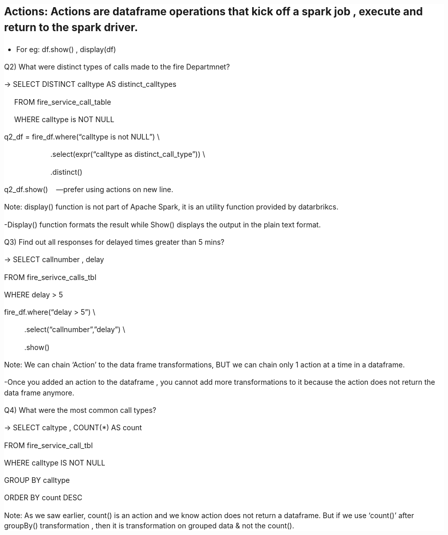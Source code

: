 ## Actions: Actions are dataframe operations that kick off a spark job , execute and return to the spark driver.

*   For eg: df.show() , display(df)
    

Q2) What were distinct types of calls made to the fire Departmnet?

→ SELECT DISTINCT calltype AS distinct\_calltypes

     FROM fire\_service\_call\_table

     WHERE calltype is NOT NULL

q2\_df = fire\_df.where(“calltype is not NULL”) \\

                       .select(expr(“calltype as distinct\_call\_type”)) \\

                       .distinct()

q2\_df.show()    —prefer using actions on new line.

Note: display() function is not part of Apache Spark, it is an utility function provided by datarbrikcs.

\-Display() function formats the result while Show() displays the output in the plain text format.

Q3) Find out all responses for delayed times greater than 5 mins?

→ SELECT callnumber , delay 

FROM fire\_serivce\_calls\_tbl

WHERE delay > 5

fire\_df.where(“delay > 5”) \\

          .select(“callnumber”,”delay”) \\

          .show()

Note: We can chain ‘Action’ to the data frame transformations, BUT we can chain only 1 action at a time in a dataframe. 

\-Once you added an action to the dataframe , you cannot add more transformations to it because the action does not return the data frame anymore.

Q4) What were the most common call types?

→ SELECT caltype , COUNT(\*) AS count

FROM fire\_service\_call\_tbl

WHERE calltype IS NOT NULL

GROUP BY calltype

ORDER BY count DESC 

Note: As we saw earlier, count() is an action and we know action does not return a dataframe. But if we use ‘count()’ after groupBy() transformation , then it is transformation on grouped data & not the count().
